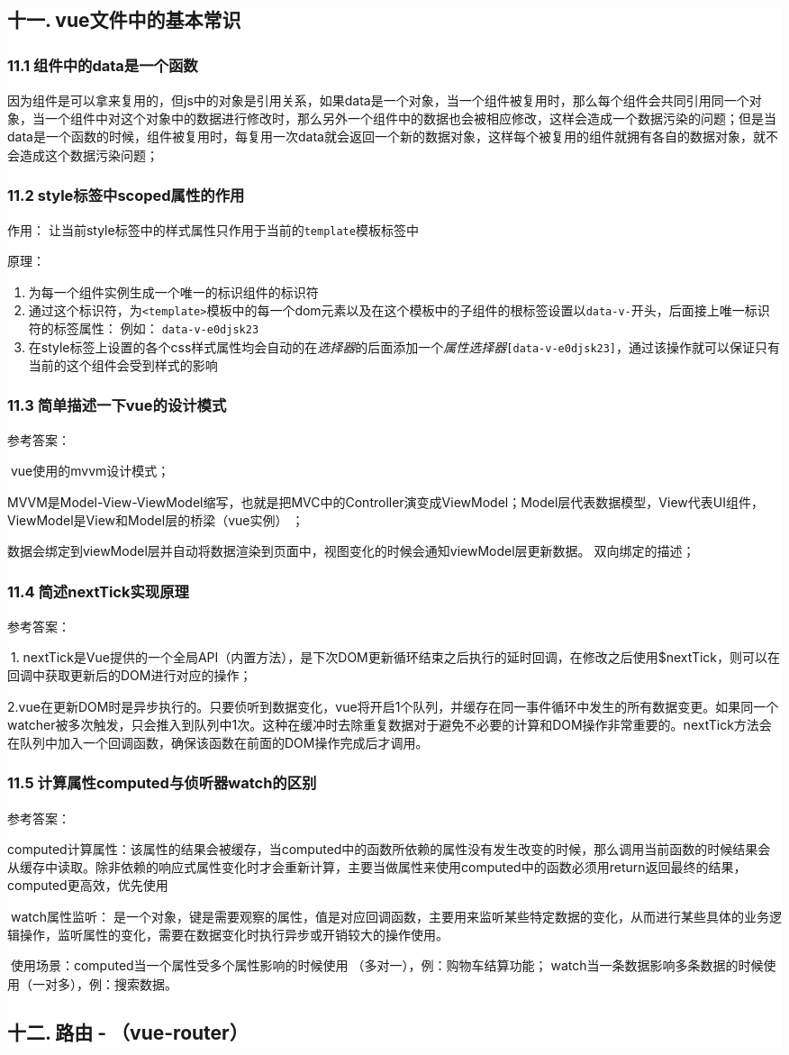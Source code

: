 ## 十一. vue文件中的基本常识

### 11.1 组件中的data是一个函数

​			因为组件是可以拿来复用的，但js中的对象是引用关系，如果data是一个对象，当一个组件被复用时，那么每个组件会共同引用同一个对象，当一个组件中对这个对象中的数据进行修改时，那么另外一个组件中的数据也会被相应修改，这样会造成一个数据污染的问题；但是当data是一个函数的时候，组件被复用时，每复用一次data就会返回一个新的数据对象，这样每个被复用的组件就拥有各自的数据对象，就不会造成这个数据污染问题；



### 11.2 style标签中scoped属性的作用

作用： 让当前style标签中的样式属性只作用于当前的`template`模板标签中

原理：

1. 为每一个组件实例生成一个唯一的标识组件的标识符
2. 通过这个标识符，为`<template>`模板中的每一个dom元素以及在这个模板中的子组件的根标签设置以`data-v-`开头，后面接上唯一标识符的标签属性： 例如： `data-v-e0djsk23`
3. 在style标签上设置的各个css样式属性均会自动的在*选择器*的后面添加一个*属性选择器*`[data-v-e0djsk23]`，通过该操作就可以保证只有当前的这个组件会受到样式的影响

### 11.3 简单描述一下vue的设计模式

参考答案：

​		vue使用的mvvm设计模式；

​		MVVM是Model-View-ViewModel缩写，也就是把MVC中的Controller演变成ViewModel；Model层代表数据模型，View代表UI组件，ViewModel是View和Model层的桥梁（vue实例） ；

​		数据会绑定到viewModel层并自动将数据渲染到页面中，视图变化的时候会通知viewModel层更新数据。 双向绑定的描述；



### 11.4 简述nextTick实现原理

参考答案：

​		1. nextTick是Vue提供的一个全局API（内置方法），是下次DOM更新循环结束之后执行的延时回调，在修改之后使用$nextTick，则可以在回调中获取更新后的DOM进行对应的操作；

​		2.vue在更新DOM时是异步执行的。只要侦听到数据变化，vue将开启1个队列，并缓存在同一事件循环中发生的所有数据变更。如果同一个watcher被多次触发，只会推入到队列中1次。这种在缓冲时去除重复数据对于避免不必要的计算和DOM操作非常重要的。nextTick方法会在队列中加入一个回调函数，确保该函数在前面的DOM操作完成后才调用。

### 11.5 计算属性computed与侦听器watch的区别

参考答案：

​		computed计算属性：该属性的结果会被缓存，当computed中的函数所依赖的属性没有发生改变的时候，那么调用当前函数的时候结果会从缓存中读取。除非依赖的响应式属性变化时才会重新计算，主要当做属性来使用computed中的函数必须用return返回最终的结果，computed更高效，优先使用

​		watch属性监听： 是一个对象，键是需要观察的属性，值是对应回调函数，主要用来监听某些特定数据的变化，从而进行某些具体的业务逻辑操作，监听属性的变化，需要在数据变化时执行异步或开销较大的操作使用。

​		使用场景：computed当一个属性受多个属性影响的时候使用 （多对一），例：购物车结算功能； watch当一条数据影响多条数据的时候使用（一对多），例：搜索数据。

## 十二. 路由 - （vue-router）
